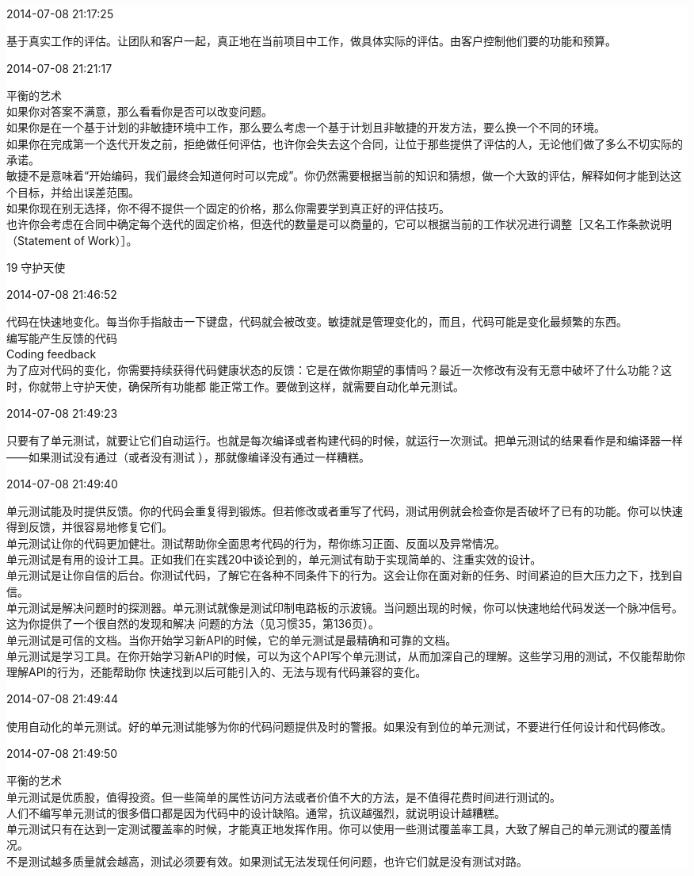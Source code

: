  

2014-07-08 21:17:25

基于真实工作的评估。让团队和客户一起，真正地在当前项目中工作，做具体实际的评估。由客户控制他们要的功能和预算。

  

2014-07-08 21:21:17

平衡的艺术  
如果你对答案不满意，那么看看你是否可以改变问题。  
如果你是在一个基于计划的非敏捷环境中工作，那么要么考虑一个基于计划且非敏捷的开发方法，要么换一个不同的环境。  
如果你在完成第一个迭代开发之前，拒绝做任何评估，也许你会失去这个合同，让位于那些提供了评估的人，无论他们做了多么不切实际的承诺。  
敏捷不是意味着“开始编码，我们最终会知道何时可以完成”。你仍然需要根据当前的知识和猜想，做一个大致的评估，解释如何才能到达这个目标，并给出误差范围。  
如果你现在别无选择，你不得不提供一个固定的价格，那么你需要学到真正好的评估技巧。  
也许你会考虑在合同中确定每个迭代的固定价格，但迭代的数量是可以商量的，它可以根据当前的工作状况进行调整［又名工作条款说明（Statement of
Work）］。

  

  19 守护天使

  

2014-07-08 21:46:52

代码在快速地变化。每当你手指敲击一下键盘，代码就会被改变。敏捷就是管理变化的，而且，代码可能是变化最频繁的东西。  
编写能产生反馈的代码  
Coding feedback  
为了应对代码的变化，你需要持续获得代码健康状态的反馈：它是在做你期望的事情吗？最近一次修改有没有无意中破坏了什么功能？这时，你就带上守护天使，确保所有功能都
能正常工作。要做到这样，就需要自动化单元测试。

  

2014-07-08 21:49:23

只要有了单元测试，就要让它们自动运行。也就是每次编译或者构建代码的时候，就运行一次测试。把单元测试的结果看作是和编译器一样——如果测试没有通过（或者没有测试
），那就像编译没有通过一样糟糕。

  

2014-07-08 21:49:40

单元测试能及时提供反馈。你的代码会重复得到锻炼。但若修改或者重写了代码，测试用例就会检查你是否破坏了已有的功能。你可以快速得到反馈，并很容易地修复它们。  
单元测试让你的代码更加健壮。测试帮助你全面思考代码的行为，帮你练习正面、反面以及异常情况。  
单元测试是有用的设计工具。正如我们在实践20中谈论到的，单元测试有助于实现简单的、注重实效的设计。  
单元测试是让你自信的后台。你测试代码，了解它在各种不同条件下的行为。这会让你在面对新的任务、时间紧迫的巨大压力之下，找到自信。  
单元测试是解决问题时的探测器。单元测试就像是测试印制电路板的示波镜。当问题出现的时候，你可以快速地给代码发送一个脉冲信号。这为你提供了一个很自然的发现和解决
问题的方法（见习惯35，第136页）。  
单元测试是可信的文档。当你开始学习新API的时候，它的单元测试是最精确和可靠的文档。  
单元测试是学习工具。在你开始学习新API的时候，可以为这个API写个单元测试，从而加深自己的理解。这些学习用的测试，不仅能帮助你理解API的行为，还能帮助你
快速找到以后可能引入的、无法与现有代码兼容的变化。

  

2014-07-08 21:49:44

使用自动化的单元测试。好的单元测试能够为你的代码问题提供及时的警报。如果没有到位的单元测试，不要进行任何设计和代码修改。

  

2014-07-08 21:49:50

平衡的艺术  
单元测试是优质股，值得投资。但一些简单的属性访问方法或者价值不大的方法，是不值得花费时间进行测试的。  
人们不编写单元测试的很多借口都是因为代码中的设计缺陷。通常，抗议越强烈，就说明设计越糟糕。  
单元测试只有在达到一定测试覆盖率的时候，才能真正地发挥作用。你可以使用一些测试覆盖率工具，大致了解自己的单元测试的覆盖情况。  
不是测试越多质量就会越高，测试必须要有效。如果测试无法发现任何问题，也许它们就是没有测试对路。
